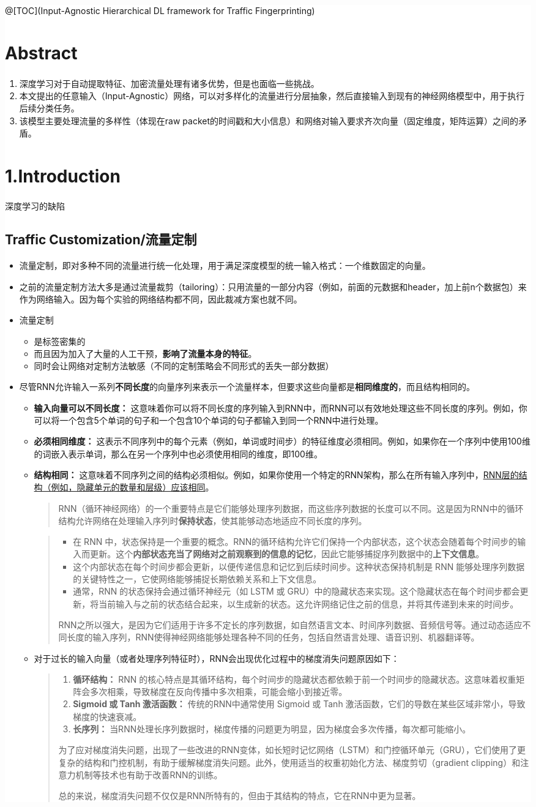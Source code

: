 @[TOC](Input-Agnostic Hierarchical DL framework for Traffic Fingerprinting)

# Abstract

1. 深度学习对于自动提取特征、加密流量处理有诸多优势，但是也面临一些挑战。
2. 本文提出的任意输入（Input-Agnostic）网络，可以对多样化的流量进行分层抽象，然后直接输入到现有的神经网络模型中，用于执行后续分类任务。
3. 该模型主要处理流量的多样性（体现在raw packet的时间戳和大小信息）和网络对输入要求齐次向量（固定维度，矩阵运算）之间的矛盾。

# 1.Introduction

深度学习的缺陷

## Traffic Customization/流量定制

- 流量定制，即对多种不同的流量进行统一化处理，用于满足深度模型的统一输入格式：一个维数固定的向量。

- 之前的流量定制方法大多是通过流量裁剪（tailoring）：只用流量的一部分内容（例如，前面的元数据和header，加上前n个数据包）来作为网络输入。因为每个实验的网络结构都不同，因此裁减方案也就不同。

- 流量定制

  - 是标签密集的
  - 而且因为加入了大量的人工干预，**影响了流量本身的特征**。
  - 同时会让网络对定制方法敏感（不同的定制策略会不同形式的丢失一部分数据）

- 尽管RNN允许输入一系列**不同长度**的向量序列来表示一个流量样本，但要求这些向量都是**相同维度的**，而且结构相同的。

  - **输入向量可以不同长度：** 这意味着你可以将不同长度的序列输入到RNN中，而RNN可以有效地处理这些不同长度的序列。例如，你可以将一个包含5个单词的句子和一个包含10个单词的句子都输入到同一个RNN中进行处理。

  - **必须相同维度：** 这表示不同序列中的每个元素（例如，单词或时间步）的特征维度必须相同。例如，如果你在一个序列中使用100维的词嵌入表示单词，那么在另一个序列中也必须使用相同的维度，即100维。

  - **结构相同：** 这意味着不同序列之间的结构必须相似。例如，如果你使用一个特定的RNN架构，那么在所有输入序列中，<u>RNN层的结构（例如，隐藏单元的数量和层级）应该相同</u>。

    > RNN（循环神经网络）的一个重要特点是它们能够处理序列数据，而这些序列数据的长度可以不同。这是因为RNN中的循环结构允许网络在处理输入序列时**保持状态**，使其能够动态地适应不同长度的序列。

    > - 在 RNN 中，状态保持是一个重要的概念。RNN的循环结构允许它们保持一个内部状态，这个状态会随着每个时间步的输入而更新。这个**内部状态充当了网络对之前观察到的信息的记忆**，因此它能够捕捉序列数据中的**上下文信息**。
    > - 这个内部状态在每个时间步都会更新，以便传递信息和记忆到后续时间步。这种状态保持机制是 RNN 能够处理序列数据的关键特性之一，它使网络能够捕捉长期依赖关系和上下文信息。
    > - 通常，RNN 的状态保持会通过循环神经元（如 LSTM 或 GRU）中的隐藏状态来实现。这个隐藏状态在每个时间步都会更新，将当前输入与之前的状态结合起来，以生成新的状态。这允许网络记住之前的信息，并将其传递到未来的时间步。
    >
    > RNN之所以强大，是因为它们适用于许多不定长的序列数据，如自然语言文本、时间序列数据、音频信号等。通过动态适应不同长度的输入序列，RNN使得神经网络能够处理各种不同的任务，包括自然语言处理、语音识别、机器翻译等。

  - 对于过长的输入向量（或者处理序列特征时），RNN会出现优化过程中的梯度消失问题原因如下：

    > 1. **循环结构：** RNN 的核心特点是其循环结构，每个时间步的隐藏状态都依赖于前一个时间步的隐藏状态。这意味着权重矩阵会多次相乘，导致梯度在反向传播中多次相乘，可能会缩小到接近零。
    > 2. **Sigmoid 或 Tanh 激活函数：** 传统的RNN中通常使用 Sigmoid 或 Tanh 激活函数，它们的导数在某些区域非常小，导致梯度的快速衰减。
    > 3. **长序列：** 当RNN处理长序列数据时，梯度传播的问题更为明显，因为梯度会多次传播，每次都可能缩小。
    >
    > 为了应对梯度消失问题，出现了一些改进的RNN变体，如长短时记忆网络（LSTM）和门控循环单元（GRU），它们使用了更复杂的结构和门控机制，有助于缓解梯度消失问题。此外，使用适当的权重初始化方法、梯度剪切（gradient clipping）和注意力机制等技术也有助于改善RNN的训练。
    >
    > 总的来说，梯度消失问题不仅仅是RNN所特有的，但由于其结构的特点，它在RNN中更为显著。
